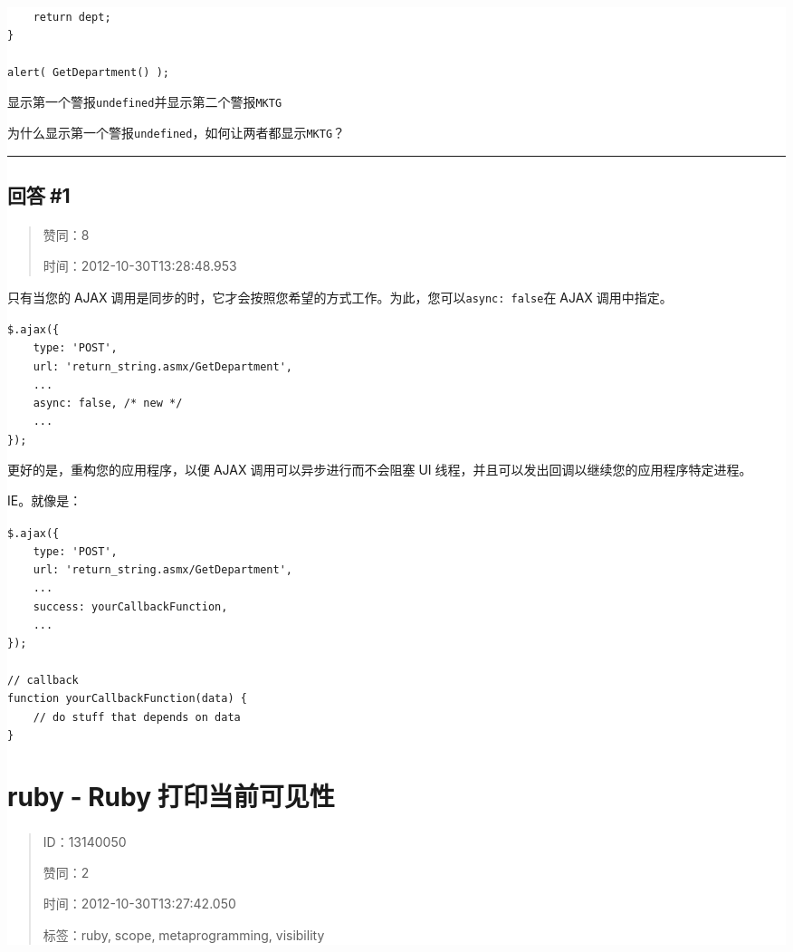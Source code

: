 ```
    return dept;
}

alert( GetDepartment() ); 
```

显示第一个警报`undefined`并显示第二个警报`MKTG`

为什么显示第一个警报`undefined`，如何让两者都显示`MKTG`？

* * *

## 回答 #1

> 赞同：8
> 
> 时间：2012-10-30T13:28:48.953

只有当您的 AJAX 调用是同步的时，它才会按照您希望的方式工作。为此，您可以`async: false`在 AJAX 调用中指定。

```
$.ajax({
    type: 'POST',
    url: 'return_string.asmx/GetDepartment',
    ...
    async: false, /* new */
    ...
}); 
```

更好的是，重构您的应用程序，以便 AJAX 调用可以异步进行而不会阻塞 UI 线程，并且可以发出回调以继续您的应用程序特定进程。

IE。就像是：

```
$.ajax({
    type: 'POST',
    url: 'return_string.asmx/GetDepartment',
    ...
    success: yourCallbackFunction,
    ...
});

// callback
function yourCallbackFunction(data) {
    // do stuff that depends on data
} 
```

# ruby - Ruby 打印当前可见性

> ID：13140050
> 
> 赞同：2
> 
> 时间：2012-10-30T13:27:42.050
> 
> 标签：ruby, scope, metaprogramming, visibility
